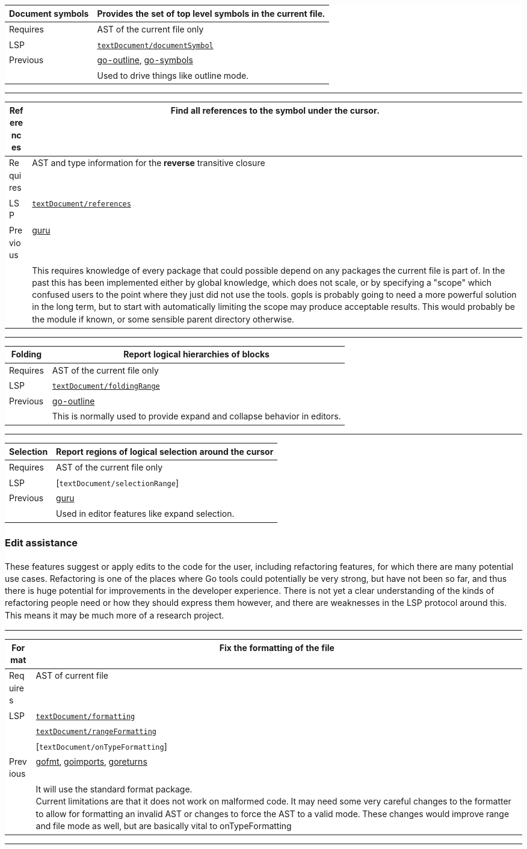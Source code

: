 Document symbols | Provides the set of top level symbols in the current file.
---------------- | ---
Requires         | AST of the current file only
LSP              | [`textDocument/documentSymbol`]
Previous         | [go-outline], [go-symbols]
|                | Used to drive things like outline mode.

---
References | Find all references to the symbol under the cursor.
---------- | ---
Requires   | AST and type information for the **reverse** transitive closure
LSP        | [`textDocument/references`]
Previous   | [guru]
|          | This requires knowledge of every package that could possible depend on any packages the current file is part of. In the past this has been implemented either by global knowledge, which does not scale, or by specifying a "scope" which confused users to the point where they just did not use the tools. gopls is probably going to need a more powerful solution in the long term, but to start with automatically limiting the scope may produce acceptable results. This would probably be the module if known, or some sensible parent directory otherwise.

---
Folding  | Report logical hierarchies of blocks
-------- | ---
Requires | AST of the current file only
LSP      | [`textDocument/foldingRange`]
Previous | [go-outline]
|        | This is normally used to provide expand and collapse behavior in editors.

---
Selection | Report regions of logical selection around the cursor
--------- | ---
Requires  | AST of the current file only
LSP       | [`textDocument/selectionRange`]
Previous  | [guru]
|         | Used in editor features like expand selection.


### Edit assistance

These features suggest or apply edits to the code for the user, including refactoring features, for which there are many potential use cases.
Refactoring is one of the places where Go tools could potentially be very strong, but have not been so far, and thus there is huge potential for improvements in the developer experience.
There is not yet a clear understanding of the kinds of refactoring people need or how they should express them however, and there are weaknesses in the LSP protocol around this.
This means it may be much more of a research project.


---
Format   | Fix the formatting of the file
-------- | ---
Requires | AST of current file
LSP      | [`textDocument/formatting`]
|        | [`textDocument/rangeFormatting`]
|        | [`textDocument/onTypeFormatting`]
Previous | [gofmt], [goimports], [goreturns]
|        | It will use the standard format package. <br/> Current limitations are that it does not work on malformed code. It may need some very careful changes to the formatter to allow for formatting an invalid AST or changes to force the AST to a valid mode. These changes would improve range and file mode as well, but are basically vital to onTypeFormatting

---

[LSP specification]: https://microsoft.github.io/language-server-protocol/specifications/specification-3-14/
[talk]: TODO
[slides]: https://github.com/gophercon/2019-talks/blob/master/RebeccaStambler-GoPleaseStopBreakingMyEditor/slides.pdf "Go, please stop breaking my editor!"
[JSON rpc 2]: https://www.jsonrpc.org/specification
[errcheck]: https://github.com/kisielk/errcheck
[go-outline]: https://github.com/lukehoban/go-outline
[go-symbols]: https://github.com/acroca/go-symbols
[gocode]: https://github.com/stamblerre/gocode
[godef]: https://github.com/rogpeppe/godef
[godoc]: https://golang.org/cmd/godoc
[gofmt]: https://golang.org/cmd/gofmt
[gogetdoc]: https://github.com/zmb3/gogetdoc
[goimports]: https://pkg.go.dev/github.com/cowpaths/golang-x-tools/cmd/goimports
[gorename]: https://pkg.go.dev/github.com/cowpaths/golang-x-tools/cmd/gorename
[goreturns]: https://github.com/sqs/goreturns
[gotags]: https://github.com/jstemmer/gotags
[guru]: https://pkg.go.dev/github.com/cowpaths/golang-x-tools/cmd/guru
[impl]: https://github.com/josharian/impl
[staticcheck]: https://staticcheck.io/docs/
[go/types]: https://golang.org/pkg/go/types/
[go/ast]: https://golang.org/pkg/go/ast/
[go/token]: https://golang.org/pkg/go/token/
[`textDocument/codeAction`]: https://github.com/Microsoft/language-server-protocol/blob/gh-pages/_specifications/specification-3-14.md#textDocument_codeAction
[`textDocument/completion`]: https://github.com/Microsoft/language-server-protocol/blob/gh-pages/_specifications/specification-3-14.md#textDocument_completion
[`textDocument/declaration`]: https://github.com/Microsoft/language-server-protocol/blob/gh-pages/_specifications/specification-3-14.md#textDocument_declaration
[`textDocument/definition`]: https://github.com/Microsoft/language-server-protocol/blob/gh-pages/_specifications/specification-3-14.md#textDocument_definition
[`textDocument/documentLink`]: https://github.com/Microsoft/language-server-protocol/blob/gh-pages/_specifications/specification-3-14.md#textDocument_documentLink
[`textDocument/documentSymbol`]: https://github.com/Microsoft/language-server-protocol/blob/gh-pages/_specifications/specification-3-14.md#textDocument_documentSymbol
[`textDocument/foldingRange`]: https://github.com/Microsoft/language-server-protocol/blob/gh-pages/_specifications/specification-3-14.md#textDocument_foldingRange
[`textDocument/formatting`]: https://github.com/Microsoft/language-server-protocol/blob/gh-pages/_specifications/specification-3-14.md#textDocument_formatting
[`textDocument/highlight`]: https://github.com/Microsoft/language-server-protocol/blob/gh-pages/_specifications/specification-3-14.md#textDocument_highlight
[`textDocument/hover`]: https://github.com/Microsoft/language-server-protocol/blob/gh-pages/_specifications/specification-3-14.md#textDocument_hover
[`textDocument/implementation`]: https://github.com/Microsoft/language-server-protocol/blob/gh-pages/_specifications/specification-3-14.md#textDocument_implementation
[`textDocument/publishDiagnostics`]: https://github.com/Microsoft/language-server-protocol/blob/gh-pages/_specifications/specification-3-14.md#textDocument_publishDiagnostics
[`textDocument/rangeFormatting`]: https://github.com/Microsoft/language-server-protocol/blob/gh-pages/_specifications/specification-3-14.md#textDocument_rangeFormatting
[`textDocument/references`]: https://github.com/Microsoft/language-server-protocol/blob/gh-pages/_specifications/specification-3-14.md#textDocument_references
[`textDocument/rename`]: https://github.com/Microsoft/language-server-protocol/blob/gh-pages/_specifications/specification-3-14.md#textDocument_rename
[`textDocument/signatureHelp`]: https://github.com/Microsoft/language-server-protocol/blob/gh-pages/_specifications/specification-3-14.md#textDocument_signatureHelp
[`textDocument/typeDefinition`]: https://github.com/Microsoft/language-server-protocol/blob/gh-pages/_specifications/specification-3-14.md#textDocument_typeDefinition
[`workspace/didChangeWatchedFiles`]: https://github.com/Microsoft/language-server-protocol/blob/gh-pages/_specifications/specification-3-14.md#workspace_didChangeWatchedFiles